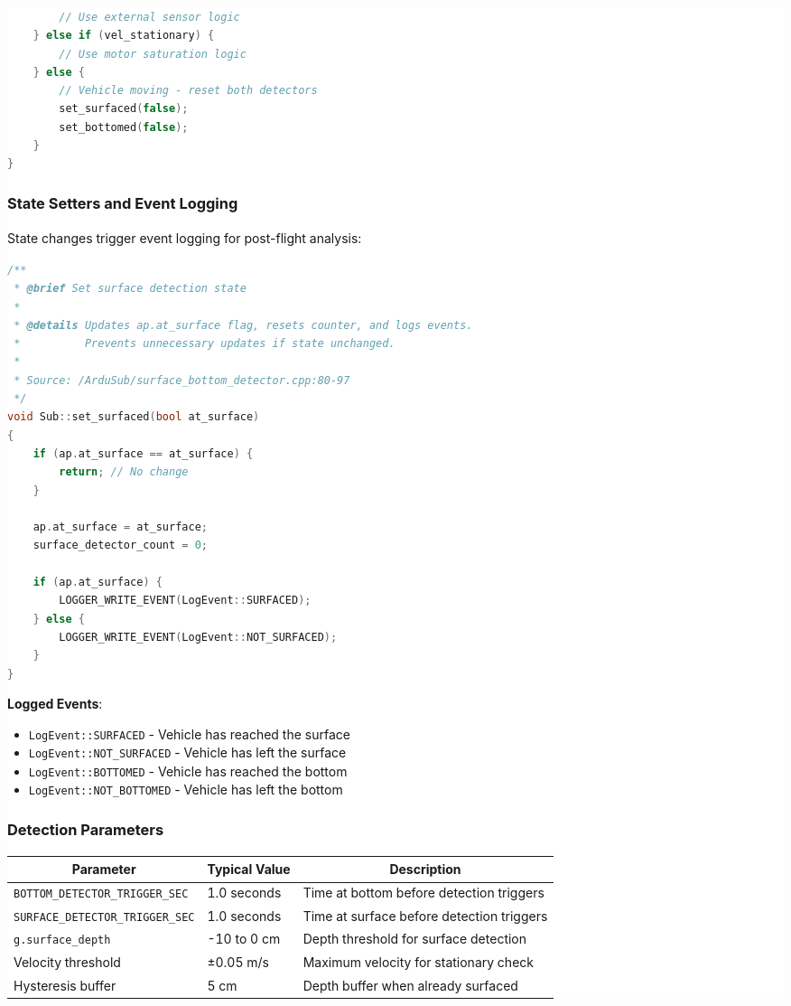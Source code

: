 ```cpp
        // Use external sensor logic
    } else if (vel_stationary) {
        // Use motor saturation logic
    } else {
        // Vehicle moving - reset both detectors
        set_surfaced(false);
        set_bottomed(false);
    }
}
```

### State Setters and Event Logging

State changes trigger event logging for post-flight analysis:

```cpp
/**
 * @brief Set surface detection state
 * 
 * @details Updates ap.at_surface flag, resets counter, and logs events.
 *          Prevents unnecessary updates if state unchanged.
 * 
 * Source: /ArduSub/surface_bottom_detector.cpp:80-97
 */
void Sub::set_surfaced(bool at_surface)
{
    if (ap.at_surface == at_surface) {
        return; // No change
    }

    ap.at_surface = at_surface;
    surface_detector_count = 0;

    if (ap.at_surface) {
        LOGGER_WRITE_EVENT(LogEvent::SURFACED);
    } else {
        LOGGER_WRITE_EVENT(LogEvent::NOT_SURFACED);
    }
}
```

**Logged Events**:
- `LogEvent::SURFACED` - Vehicle has reached the surface
- `LogEvent::NOT_SURFACED` - Vehicle has left the surface
- `LogEvent::BOTTOMED` - Vehicle has reached the bottom
- `LogEvent::NOT_BOTTOMED` - Vehicle has left the bottom

### Detection Parameters

| Parameter | Typical Value | Description |
|-----------|---------------|-------------|
| `BOTTOM_DETECTOR_TRIGGER_SEC` | 1.0 seconds | Time at bottom before detection triggers |
| `SURFACE_DETECTOR_TRIGGER_SEC` | 1.0 seconds | Time at surface before detection triggers |
| `g.surface_depth` | -10 to 0 cm | Depth threshold for surface detection |
| Velocity threshold | ±0.05 m/s | Maximum velocity for stationary check |
| Hysteresis buffer | 5 cm | Depth buffer when already surfaced |
